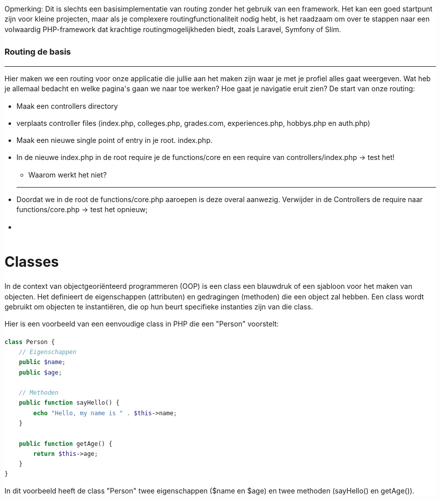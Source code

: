 Opmerking: Dit is slechts een basisimplementatie van routing zonder het gebruik van een framework. Het kan een goed startpunt zijn voor kleine projecten, maar als je complexere routingfunctionaliteit nodig hebt, is het raadzaam om over te stappen naar een volwaardig PHP-framework dat krachtige routingmogelijkheden biedt, zoals Laravel, Symfony of Slim.

### Routing de basis
------
Hier maken we een routing voor onze applicatie die jullie aan het maken zijn waar je met je profiel alles gaat weergeven. Wat heb je allemaal bedacht en welke pagina's gaan we naar toe werken? Hoe gaat je navigatie eruit zien? De start van onze routing:
* Maak een controllers directory

* verplaats controller files (index.php, colleges.php, grades.com, experiences.php, hobbys.php en auth.php)

* Maak een nieuwe single point of entry in je root. index.php. 

* In de nieuwe index.php in de root require je de functions/core en een require van controllers/index.php -> test het!

  * Waarom werkt het niet?
  -------

* Doordat we in de root de functions/core.php aaroepen is deze overal aanwezig. Verwijder in de Controllers de require naar functions/core.php -> test het opnieuw;

* 
# Classes
In de context van objectgeoriënteerd programmeren (OOP) is een class een blauwdruk of een sjabloon voor het maken van objecten. Het definieert de eigenschappen (attributen) en gedragingen (methoden) die een object zal hebben. Een class wordt gebruikt om objecten te instantiëren, die op hun beurt specifieke instanties zijn van die class.

Hier is een voorbeeld van een eenvoudige class in PHP die een "Person" voorstelt:

```php
class Person {
    // Eigenschappen
    public $name;
    public $age;

    // Methoden
    public function sayHello() {
        echo "Hello, my name is " . $this->name;
    }

    public function getAge() {
        return $this->age;
    }
}
```
In dit voorbeeld heeft de class "Person" twee eigenschappen ($name en $age) en twee methoden (sayHello() en getAge()).

